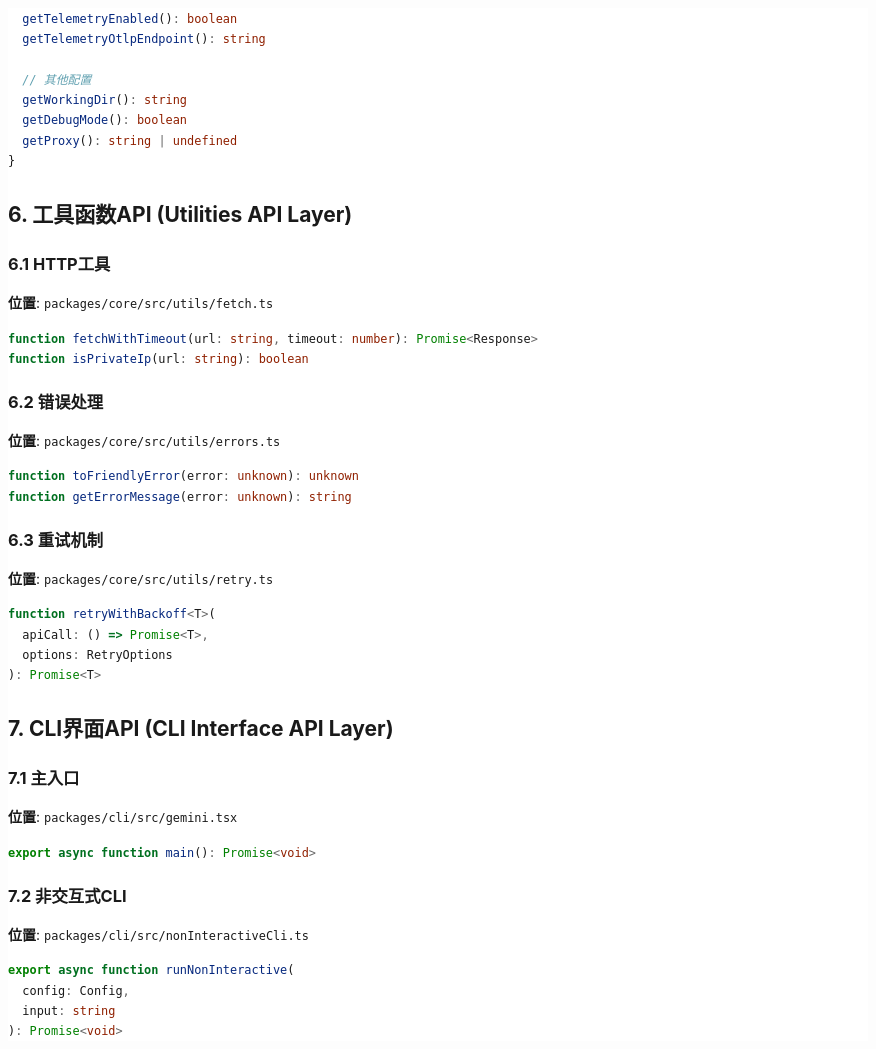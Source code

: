 ```typescript
  getTelemetryEnabled(): boolean
  getTelemetryOtlpEndpoint(): string
  
  // 其他配置
  getWorkingDir(): string
  getDebugMode(): boolean
  getProxy(): string | undefined
}
```

## 6. 工具函数API (Utilities API Layer)

### 6.1 HTTP工具
**位置**: `packages/core/src/utils/fetch.ts`

```typescript
function fetchWithTimeout(url: string, timeout: number): Promise<Response>
function isPrivateIp(url: string): boolean
```

### 6.2 错误处理
**位置**: `packages/core/src/utils/errors.ts`

```typescript
function toFriendlyError(error: unknown): unknown
function getErrorMessage(error: unknown): string
```

### 6.3 重试机制
**位置**: `packages/core/src/utils/retry.ts`

```typescript
function retryWithBackoff<T>(
  apiCall: () => Promise<T>,
  options: RetryOptions
): Promise<T>
```

## 7. CLI界面API (CLI Interface API Layer)

### 7.1 主入口
**位置**: `packages/cli/src/gemini.tsx`

```typescript
export async function main(): Promise<void>
```

### 7.2 非交互式CLI
**位置**: `packages/cli/src/nonInteractiveCli.ts`

```typescript
export async function runNonInteractive(
  config: Config,
  input: string
): Promise<void>
```
